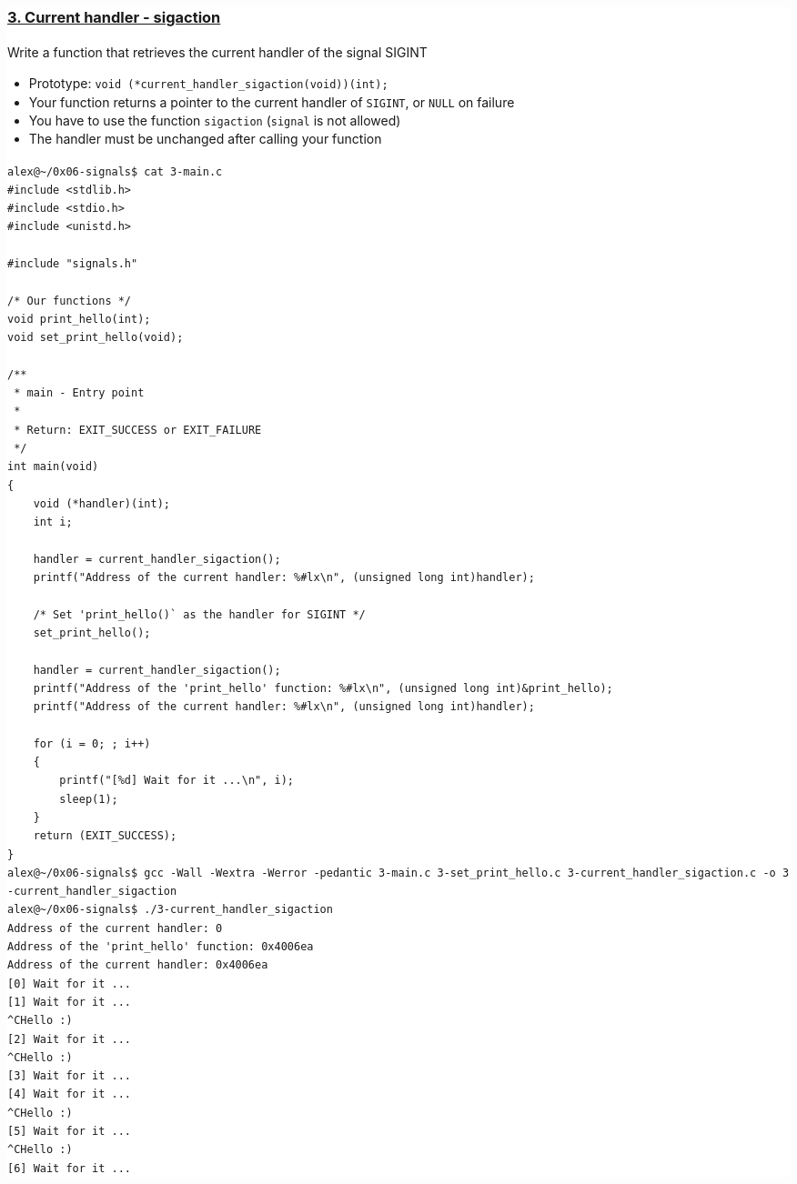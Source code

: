 ### [3. Current handler - sigaction](./3-current_handler_sigaction.c)
Write a function that retrieves the current handler of the signal SIGINT
* Prototype: `void (*current_handler_sigaction(void))(int);`
* Your function returns a pointer to the current handler of `SIGINT`, or `NULL` on failure
* You have to use the function `sigaction` (`signal` is not allowed)
* The handler must be unchanged after calling your function
```
alex@~/0x06-signals$ cat 3-main.c
#include <stdlib.h>
#include <stdio.h>
#include <unistd.h>

#include "signals.h"

/* Our functions */
void print_hello(int);
void set_print_hello(void);

/**
 * main - Entry point
 *
 * Return: EXIT_SUCCESS or EXIT_FAILURE
 */
int main(void)
{
    void (*handler)(int);
    int i;

    handler = current_handler_sigaction();
    printf("Address of the current handler: %#lx\n", (unsigned long int)handler);

    /* Set 'print_hello()` as the handler for SIGINT */
    set_print_hello();

    handler = current_handler_sigaction();
    printf("Address of the 'print_hello' function: %#lx\n", (unsigned long int)&print_hello);
    printf("Address of the current handler: %#lx\n", (unsigned long int)handler);

    for (i = 0; ; i++)
    {
        printf("[%d] Wait for it ...\n", i);
        sleep(1);
    }
    return (EXIT_SUCCESS);
}
alex@~/0x06-signals$ gcc -Wall -Wextra -Werror -pedantic 3-main.c 3-set_print_hello.c 3-current_handler_sigaction.c -o 3-current_handler_sigaction
alex@~/0x06-signals$ ./3-current_handler_sigaction
Address of the current handler: 0
Address of the 'print_hello' function: 0x4006ea
Address of the current handler: 0x4006ea
[0] Wait for it ...
[1] Wait for it ...
^CHello :)
[2] Wait for it ...
^CHello :)
[3] Wait for it ...
[4] Wait for it ...
^CHello :)
[5] Wait for it ...
^CHello :)
[6] Wait for it ...
```